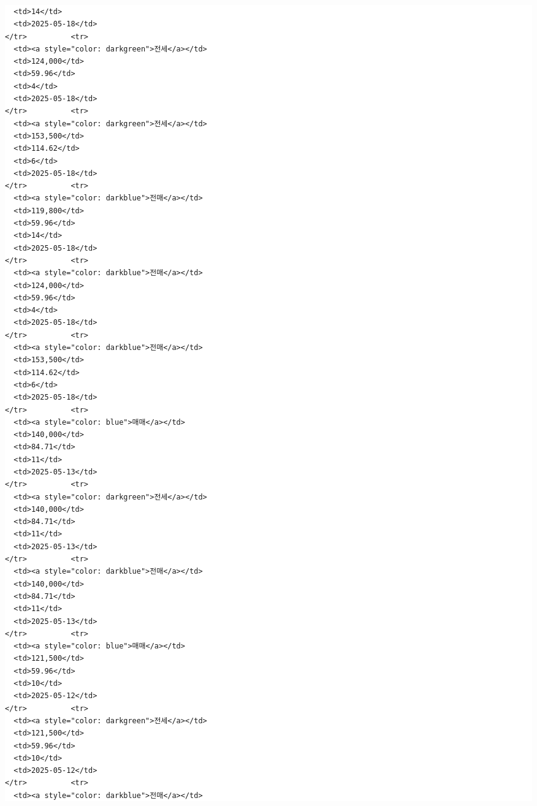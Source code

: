       <td>14</td>
      <td>2025-05-18</td>
    </tr>          <tr>
      <td><a style="color: darkgreen">전세</a></td>
      <td>124,000</td>
      <td>59.96</td>
      <td>4</td>
      <td>2025-05-18</td>
    </tr>          <tr>
      <td><a style="color: darkgreen">전세</a></td>
      <td>153,500</td>
      <td>114.62</td>
      <td>6</td>
      <td>2025-05-18</td>
    </tr>          <tr>
      <td><a style="color: darkblue">전매</a></td>
      <td>119,800</td>
      <td>59.96</td>
      <td>14</td>
      <td>2025-05-18</td>
    </tr>          <tr>
      <td><a style="color: darkblue">전매</a></td>
      <td>124,000</td>
      <td>59.96</td>
      <td>4</td>
      <td>2025-05-18</td>
    </tr>          <tr>
      <td><a style="color: darkblue">전매</a></td>
      <td>153,500</td>
      <td>114.62</td>
      <td>6</td>
      <td>2025-05-18</td>
    </tr>          <tr>
      <td><a style="color: blue">매매</a></td>
      <td>140,000</td>
      <td>84.71</td>
      <td>11</td>
      <td>2025-05-13</td>
    </tr>          <tr>
      <td><a style="color: darkgreen">전세</a></td>
      <td>140,000</td>
      <td>84.71</td>
      <td>11</td>
      <td>2025-05-13</td>
    </tr>          <tr>
      <td><a style="color: darkblue">전매</a></td>
      <td>140,000</td>
      <td>84.71</td>
      <td>11</td>
      <td>2025-05-13</td>
    </tr>          <tr>
      <td><a style="color: blue">매매</a></td>
      <td>121,500</td>
      <td>59.96</td>
      <td>10</td>
      <td>2025-05-12</td>
    </tr>          <tr>
      <td><a style="color: darkgreen">전세</a></td>
      <td>121,500</td>
      <td>59.96</td>
      <td>10</td>
      <td>2025-05-12</td>
    </tr>          <tr>
      <td><a style="color: darkblue">전매</a></td>